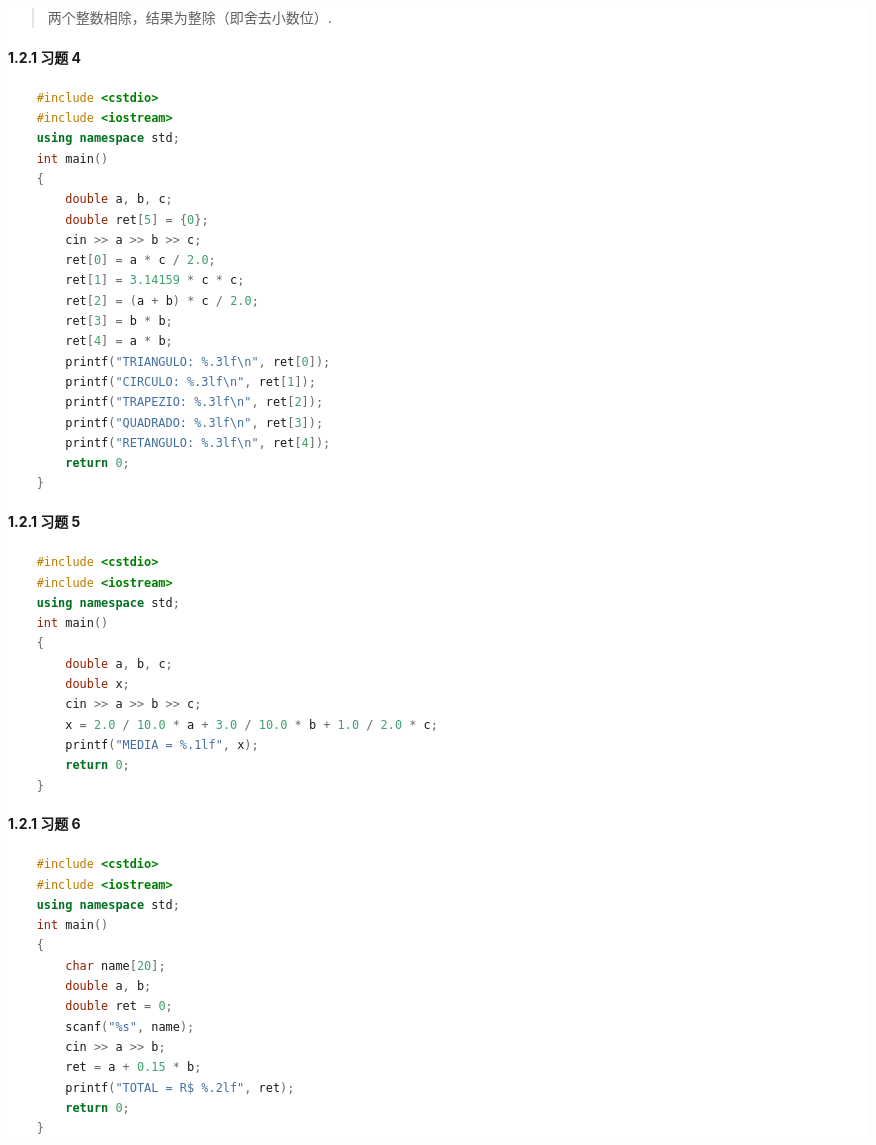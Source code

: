 > 两个整数相除，结果为整除（即舍去小数位）.

#### 1.2.1 习题 4

``` C++
    #include <cstdio>
    #include <iostream>
    using namespace std;
    int main()
    {
        double a, b, c;
        double ret[5] = {0};
        cin >> a >> b >> c;
        ret[0] = a * c / 2.0;
        ret[1] = 3.14159 * c * c;
        ret[2] = (a + b) * c / 2.0;
        ret[3] = b * b;
        ret[4] = a * b;
        printf("TRIANGULO: %.3lf\n", ret[0]);
        printf("CIRCULO: %.3lf\n", ret[1]);
        printf("TRAPEZIO: %.3lf\n", ret[2]);
        printf("QUADRADO: %.3lf\n", ret[3]);
        printf("RETANGULO: %.3lf\n", ret[4]);
        return 0;
    }
```

#### 1.2.1 习题 5

``` C++
    #include <cstdio>
    #include <iostream>
    using namespace std;
    int main()
    {
        double a, b, c;
        double x;
        cin >> a >> b >> c;
        x = 2.0 / 10.0 * a + 3.0 / 10.0 * b + 1.0 / 2.0 * c;
        printf("MEDIA = %.1lf", x);
        return 0;
    }
```

#### 1.2.1 习题 6

``` C++
    #include <cstdio>
    #include <iostream>
    using namespace std;
    int main()
    {
        char name[20];
        double a, b;
        double ret = 0;
        scanf("%s", name);
        cin >> a >> b;
        ret = a + 0.15 * b;
        printf("TOTAL = R$ %.2lf", ret);
        return 0;
    }
```

